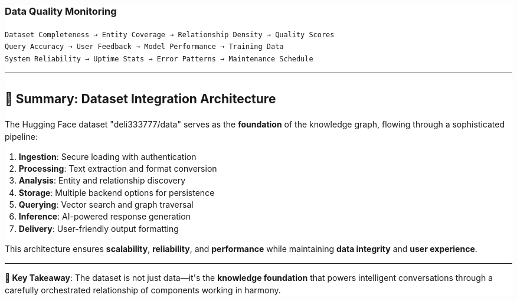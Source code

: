 ### **Data Quality Monitoring**
```
Dataset Completeness → Entity Coverage → Relationship Density → Quality Scores
Query Accuracy → User Feedback → Model Performance → Training Data
System Reliability → Uptime Stats → Error Patterns → Maintenance Schedule
```

---

## 🎯 Summary: Dataset Integration Architecture

The Hugging Face dataset "deli333777/data" serves as the **foundation** of the knowledge graph, flowing through a sophisticated pipeline:

1. **Ingestion**: Secure loading with authentication
2. **Processing**: Text extraction and format conversion
3. **Analysis**: Entity and relationship discovery
4. **Storage**: Multiple backend options for persistence
5. **Querying**: Vector search and graph traversal
6. **Inference**: AI-powered response generation
7. **Delivery**: User-friendly output formatting

This architecture ensures **scalability**, **reliability**, and **performance** while maintaining **data integrity** and **user experience**.

---

**🔗 Key Takeaway**: The dataset is not just data—it's the **knowledge foundation** that powers intelligent conversations through a carefully orchestrated relationship of components working in harmony.